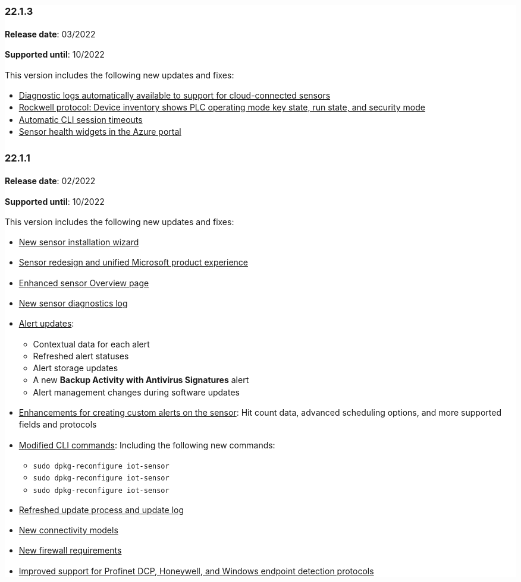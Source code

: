 ### 22.1.3

**Release date**: 03/2022

**Supported until**: 10/2022

This version includes the following new updates and fixes:

- [Diagnostic logs automatically available to support for cloud-connected sensors](how-to-manage-individual-sensors.md#download-a-diagnostics-log-for-support)
- [Rockwell protocol: Device inventory shows PLC operating mode key state, run state, and security mode](how-to-manage-device-inventory-for-organizations.md)
- [Automatic CLI session timeouts](references-work-with-defender-for-iot-cli-commands.md)
- [Sensor health widgets in the Azure portal](how-to-manage-sensors-on-the-cloud.md#understand-sensor-health)

### 22.1.1

**Release date**: 02/2022

**Supported until**: 10/2022

This version includes the following new updates and fixes:

- [New sensor installation wizard](how-to-install-software.md)

- [Sensor redesign and unified Microsoft product experience](how-to-manage-individual-sensors.md)

- [Enhanced sensor Overview page](how-to-manage-individual-sensors.md)

- [New sensor diagnostics log](how-to-manage-individual-sensors.md#download-a-diagnostics-log-for-support)

- [Alert updates](how-to-view-alerts.md):

  - Contextual data for each alert
  - Refreshed alert statuses
  - Alert storage updates
  - A new **Backup Activity with Antivirus Signatures** alert
  - Alert management changes during software updates

- [Enhancements for creating custom alerts on the sensor](how-to-accelerate-alert-incident-response.md#create-custom-alert-rules-on-an-ot-sensor): Hit count data, advanced scheduling options, and more supported fields and protocols

- [Modified CLI commands](cli-ot-sensor.md): Including the following new commands:

  - `sudo dpkg-reconfigure iot-sensor`
  - `sudo dpkg-reconfigure iot-sensor`
  - `sudo dpkg-reconfigure iot-sensor`

- [Refreshed update process and update log](update-ot-software.md)

- [New connectivity models](architecture-connections.md)

- [New firewall requirements](how-to-set-up-your-network.md#sensor-access-to-azure-portal)

- [Improved support for Profinet DCP, Honeywell, and Windows endpoint detection protocols](concept-supported-protocols.md)
